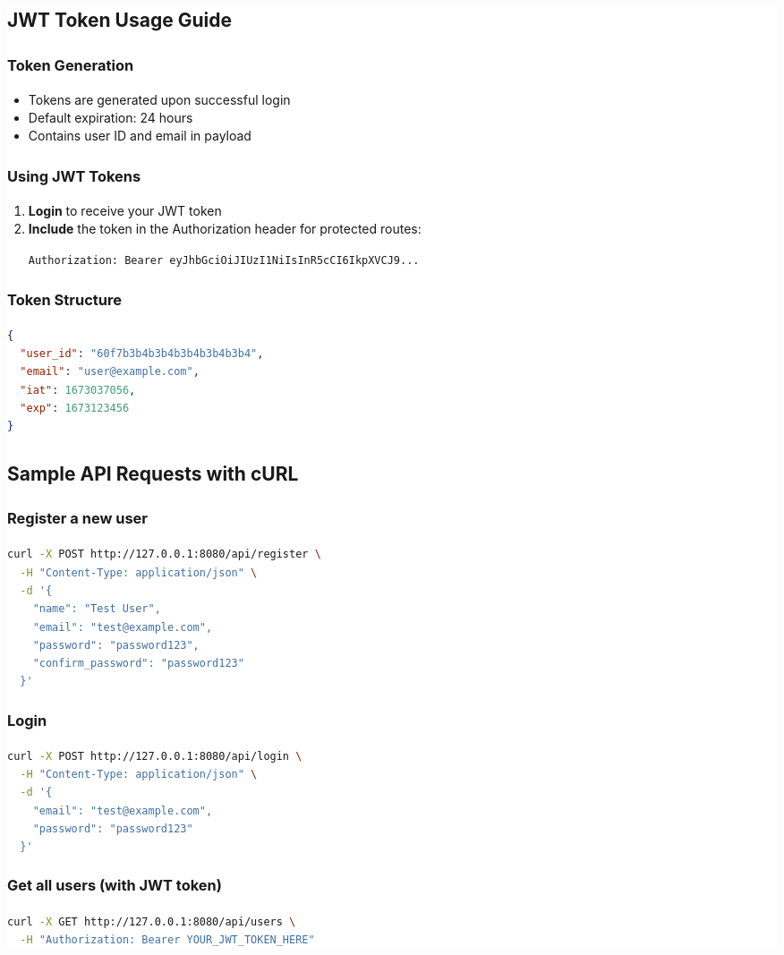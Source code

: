 ## JWT Token Usage Guide

### Token Generation
- Tokens are generated upon successful login
- Default expiration: 24 hours
- Contains user ID and email in payload

### Using JWT Tokens
1. **Login** to receive your JWT token
2. **Include** the token in the Authorization header for protected routes:
   ```
   Authorization: Bearer eyJhbGciOiJIUzI1NiIsInR5cCI6IkpXVCJ9...
   ```

### Token Structure
```json
{
  "user_id": "60f7b3b4b3b4b3b4b3b4b3b4",
  "email": "user@example.com",
  "iat": 1673037056,
  "exp": 1673123456 
}
```

## Sample API Requests with cURL

### Register a new user
```bash
curl -X POST http://127.0.0.1:8080/api/register \
  -H "Content-Type: application/json" \
  -d '{
    "name": "Test User",
    "email": "test@example.com",
    "password": "password123",
    "confirm_password": "password123"
  }'
```

### Login
```bash
curl -X POST http://127.0.0.1:8080/api/login \
  -H "Content-Type: application/json" \
  -d '{
    "email": "test@example.com",
    "password": "password123"
  }'
```

### Get all users (with JWT token)
```bash
curl -X GET http://127.0.0.1:8080/api/users \
  -H "Authorization: Bearer YOUR_JWT_TOKEN_HERE"
```
